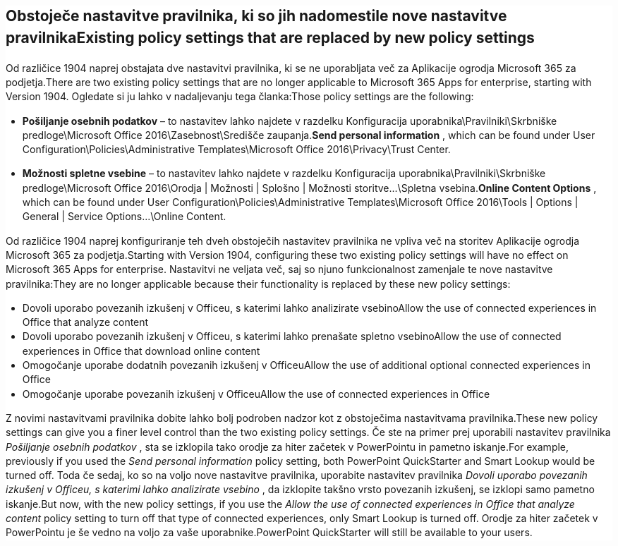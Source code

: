## <a name="existing-policy-settings-that-are-replaced-by-new-policy-settings"></a><span data-ttu-id="b6cdb-204">Obstoječe nastavitve pravilnika, ki so jih nadomestile nove nastavitve pravilnika</span><span class="sxs-lookup"><span data-stu-id="b6cdb-204">Existing policy settings that are replaced by new policy settings</span></span>

<span data-ttu-id="b6cdb-205">Od različice 1904 naprej obstajata dve nastavitvi pravilnika, ki se ne uporabljata več za Aplikacije ogrodja Microsoft 365 za podjetja.</span><span class="sxs-lookup"><span data-stu-id="b6cdb-205">There are two existing policy settings that are no longer applicable to Microsoft 365 Apps for enterprise, starting with Version 1904.</span></span> <span data-ttu-id="b6cdb-206">Ogledate si ju lahko v nadaljevanju tega članka:</span><span class="sxs-lookup"><span data-stu-id="b6cdb-206">Those policy settings are the following:</span></span>

- <span data-ttu-id="b6cdb-207">**Pošiljanje osebnih podatkov** – to nastavitev lahko najdete v razdelku Konfiguracija uporabnika\\Pravilniki\\Skrbniške predloge\\Microsoft Office 2016\\Zasebnost\\Središče zaupanja.</span><span class="sxs-lookup"><span data-stu-id="b6cdb-207">**Send personal information** , which can be found under User Configuration\\Policies\\Administrative Templates\\Microsoft Office 2016\\Privacy\\Trust Center.</span></span>

- <span data-ttu-id="b6cdb-208">**Možnosti spletne vsebine** – to nastavitev lahko najdete v razdelku Konfiguracija uporabnika\\Pravilniki\\Skrbniške predloge\\Microsoft Office 2016\\Orodja | Možnosti | Splošno | Možnosti storitve...\\Spletna vsebina.</span><span class="sxs-lookup"><span data-stu-id="b6cdb-208">**Online Content Options** , which can be found under User Configuration\\Policies\\Administrative Templates\\Microsoft Office 2016\\Tools | Options | General | Service Options...\\Online Content.</span></span>

<span data-ttu-id="b6cdb-209">Od različice 1904 naprej konfiguriranje teh dveh obstoječih nastavitev pravilnika ne vpliva več na storitev Aplikacije ogrodja Microsoft 365 za podjetja.</span><span class="sxs-lookup"><span data-stu-id="b6cdb-209">Starting with Version 1904, configuring these two existing policy settings will have no effect on Microsoft 365 Apps for enterprise.</span></span> <span data-ttu-id="b6cdb-210">Nastavitvi ne veljata več, saj so njuno funkcionalnost zamenjale te nove nastavitve pravilnika:</span><span class="sxs-lookup"><span data-stu-id="b6cdb-210">They are no longer applicable because their functionality is replaced by these new policy settings:</span></span>

- <span data-ttu-id="b6cdb-211">Dovoli uporabo povezanih izkušenj v Officeu, s katerimi lahko analizirate vsebino</span><span class="sxs-lookup"><span data-stu-id="b6cdb-211">Allow the use of connected experiences in Office that analyze content</span></span>
- <span data-ttu-id="b6cdb-212">Dovoli uporabo povezanih izkušenj v Officeu, s katerimi lahko prenašate spletno vsebino</span><span class="sxs-lookup"><span data-stu-id="b6cdb-212">Allow the use of connected experiences in Office that download online content</span></span>
- <span data-ttu-id="b6cdb-213">Omogočanje uporabe dodatnih povezanih izkušenj v Officeu</span><span class="sxs-lookup"><span data-stu-id="b6cdb-213">Allow the use of additional optional connected experiences in Office</span></span>
- <span data-ttu-id="b6cdb-214">Omogočanje uporabe povezanih izkušenj v Officeu</span><span class="sxs-lookup"><span data-stu-id="b6cdb-214">Allow the use of connected experiences in Office</span></span>

<span data-ttu-id="b6cdb-215">Z novimi nastavitvami pravilnika dobite lahko bolj podroben nadzor kot z obstoječima nastavitvama pravilnika.</span><span class="sxs-lookup"><span data-stu-id="b6cdb-215">These new policy settings can give you a finer level control than the two existing policy settings.</span></span> <span data-ttu-id="b6cdb-216">Če ste na primer prej uporabili nastavitev pravilnika *Pošiljanje osebnih podatkov* , sta se izklopila tako orodje za hiter začetek v PowerPointu in pametno iskanje.</span><span class="sxs-lookup"><span data-stu-id="b6cdb-216">For example, previously if you used the *Send personal information* policy setting, both PowerPoint QuickStarter and Smart Lookup would be turned off.</span></span> <span data-ttu-id="b6cdb-217">Toda če sedaj, ko so na voljo nove nastavitve pravilnika, uporabite nastavitev pravilnika *Dovoli uporabo povezanih izkušenj v Officeu, s katerimi lahko analizirate vsebino* , da izklopite takšno vrsto povezanih izkušenj, se izklopi samo pametno iskanje.</span><span class="sxs-lookup"><span data-stu-id="b6cdb-217">But now, with the new policy settings, if you use the *Allow the use of connected experiences in Office that analyze content* policy setting to turn off that type of connected experiences, only Smart Lookup is turned off.</span></span> <span data-ttu-id="b6cdb-218">Orodje za hiter začetek v PowerPointu je še vedno na voljo za vaše uporabnike.</span><span class="sxs-lookup"><span data-stu-id="b6cdb-218">PowerPoint QuickStarter will still be available to your users.</span></span>
